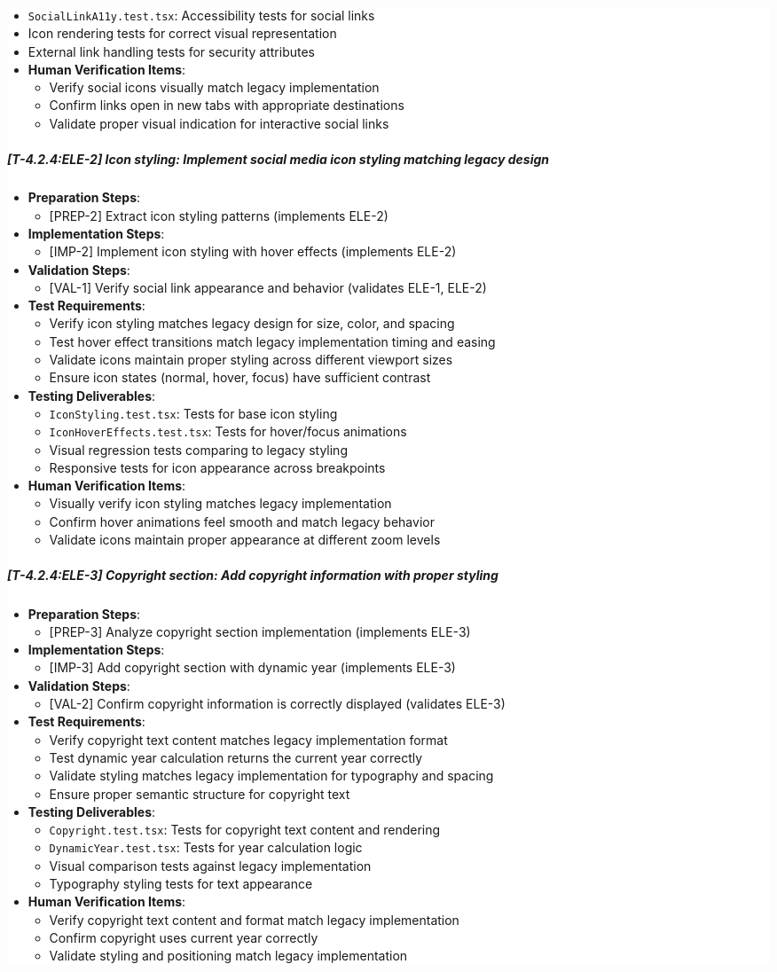   - `SocialLinkA11y.test.tsx`: Accessibility tests for social links
  - Icon rendering tests for correct visual representation
  - External link handling tests for security attributes
- **Human Verification Items**:
  - Verify social icons visually match legacy implementation
  - Confirm links open in new tabs with appropriate destinations
  - Validate proper visual indication for interactive social links

##### [T-4.2.4:ELE-2] Icon styling: Implement social media icon styling matching legacy design
- **Preparation Steps**:
  - [PREP-2] Extract icon styling patterns (implements ELE-2)
- **Implementation Steps**:
  - [IMP-2] Implement icon styling with hover effects (implements ELE-2)
- **Validation Steps**:
  - [VAL-1] Verify social link appearance and behavior (validates ELE-1, ELE-2)
- **Test Requirements**:
  - Verify icon styling matches legacy design for size, color, and spacing
  - Test hover effect transitions match legacy implementation timing and easing
  - Validate icons maintain proper styling across different viewport sizes
  - Ensure icon states (normal, hover, focus) have sufficient contrast
- **Testing Deliverables**:
  - `IconStyling.test.tsx`: Tests for base icon styling
  - `IconHoverEffects.test.tsx`: Tests for hover/focus animations
  - Visual regression tests comparing to legacy styling
  - Responsive tests for icon appearance across breakpoints
- **Human Verification Items**:
  - Visually verify icon styling matches legacy implementation
  - Confirm hover animations feel smooth and match legacy behavior
  - Validate icons maintain proper appearance at different zoom levels

##### [T-4.2.4:ELE-3] Copyright section: Add copyright information with proper styling
- **Preparation Steps**:
  - [PREP-3] Analyze copyright section implementation (implements ELE-3)
- **Implementation Steps**:
  - [IMP-3] Add copyright section with dynamic year (implements ELE-3)
- **Validation Steps**:
  - [VAL-2] Confirm copyright information is correctly displayed (validates ELE-3)
- **Test Requirements**:
  - Verify copyright text content matches legacy implementation format
  - Test dynamic year calculation returns the current year correctly
  - Validate styling matches legacy implementation for typography and spacing
  - Ensure proper semantic structure for copyright text
- **Testing Deliverables**:
  - `Copyright.test.tsx`: Tests for copyright text content and rendering
  - `DynamicYear.test.tsx`: Tests for year calculation logic
  - Visual comparison tests against legacy implementation
  - Typography styling tests for text appearance
- **Human Verification Items**:
  - Verify copyright text content and format match legacy implementation
  - Confirm copyright uses current year correctly
  - Validate styling and positioning match legacy implementation
